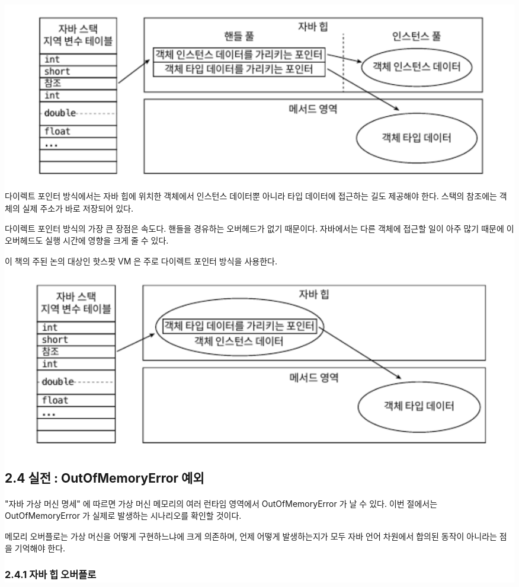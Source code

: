 <figure><img src="../../../../../.gitbook/assets/image (3).png" alt=""><figcaption></figcaption></figure>

다이렉트 포인터 방식에서는 자바 힙에 위치한 객체에서 인스턴스 데이터뿐 아니라 타입 데이터에 접근하는 길도 제공해야 한다. 스택의 참조에는 객체의 실제 주소가 바로 저장되어 있다.&#x20;

다이렉트 포인터 방식의 가장 큰 장점은 속도다. 핸들을 경유하는 오버헤드가 없기 때문이다. 자바에서는 다른 객체에 접근할 일이 아주 많기 때문에 이 오버헤드도 실행 시간에 영향을 크게 줄 수 있다.&#x20;

이 책의 주된 논의 대상인 핫스팟 VM 은 주로 다이렉트 포인터 방식을 사용한다.&#x20;

<figure><img src="../../../../../.gitbook/assets/image (4).png" alt=""><figcaption></figcaption></figure>

## 2.4 실전 : OutOfMemoryError 예외&#x20;

"자바 가상 머신 명세" 에 따르면 가상 머신 메모리의 여러 런타임 영역에서 OutOfMemoryError 가 날 수 있다. 이번 절에서는 OutOfMemoryError 가 실제로 발생하는 시나리오를 확인할 것이다.&#x20;

메모리 오버플로는 가상 머신을 어떻게 구현하느냐에 크게 의존하며, 언제 어떻게 발생하는지가 모두 자바 언어 차원에서 합의된 동작이 아니라는 점을 기억해야 한다.&#x20;

### 2.4.1 자바 힙 오버플로&#x20;
